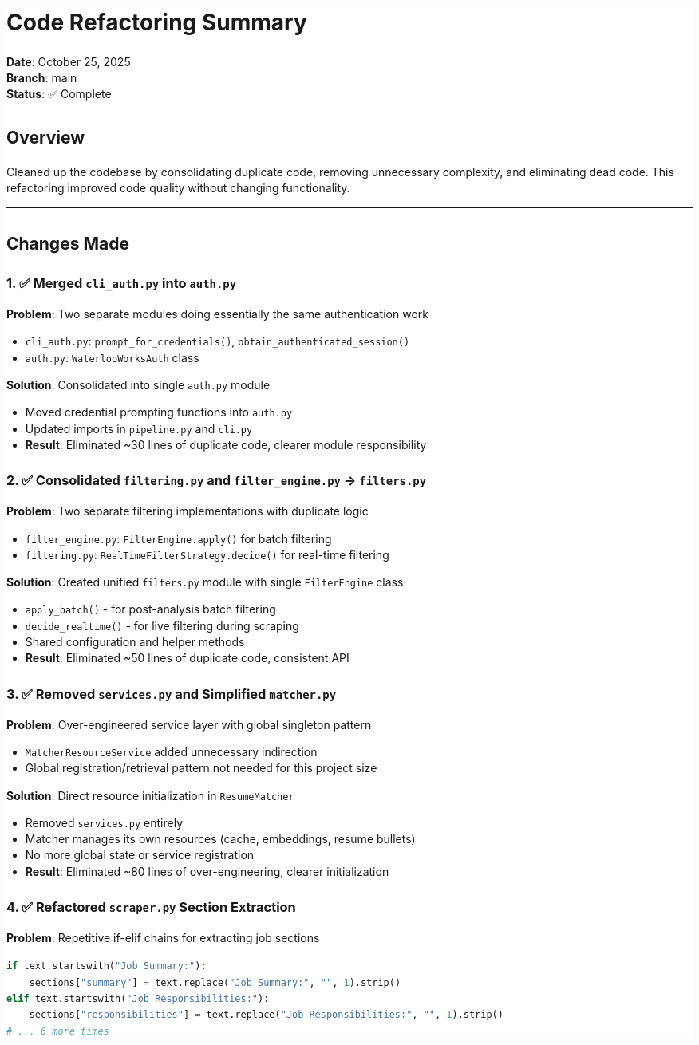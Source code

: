 # Code Refactoring Summary

**Date**: October 25, 2025  
**Branch**: main  
**Status**: ✅ Complete

## Overview
Cleaned up the codebase by consolidating duplicate code, removing unnecessary complexity, and eliminating dead code. This refactoring improved code quality without changing functionality.

---

## Changes Made

### 1. ✅ Merged `cli_auth.py` into `auth.py`
**Problem**: Two separate modules doing essentially the same authentication work
- `cli_auth.py`: `prompt_for_credentials()`, `obtain_authenticated_session()`
- `auth.py`: `WaterlooWorksAuth` class

**Solution**: Consolidated into single `auth.py` module
- Moved credential prompting functions into `auth.py`
- Updated imports in `pipeline.py` and `cli.py`
- **Result**: Eliminated ~30 lines of duplicate code, clearer module responsibility

### 2. ✅ Consolidated `filtering.py` and `filter_engine.py` → `filters.py`
**Problem**: Two separate filtering implementations with duplicate logic
- `filter_engine.py`: `FilterEngine.apply()` for batch filtering
- `filtering.py`: `RealTimeFilterStrategy.decide()` for real-time filtering

**Solution**: Created unified `filters.py` module with single `FilterEngine` class
- `apply_batch()` - for post-analysis batch filtering
- `decide_realtime()` - for live filtering during scraping
- Shared configuration and helper methods
- **Result**: Eliminated ~50 lines of duplicate code, consistent API

### 3. ✅ Removed `services.py` and Simplified `matcher.py`
**Problem**: Over-engineered service layer with global singleton pattern
- `MatcherResourceService` added unnecessary indirection
- Global registration/retrieval pattern not needed for this project size

**Solution**: Direct resource initialization in `ResumeMatcher`
- Removed `services.py` entirely
- Matcher manages its own resources (cache, embeddings, resume bullets)
- No more global state or service registration
- **Result**: Eliminated ~80 lines of over-engineering, clearer initialization

### 4. ✅ Refactored `scraper.py` Section Extraction
**Problem**: Repetitive if-elif chains for extracting job sections
```python
if text.startswith("Job Summary:"):
    sections["summary"] = text.replace("Job Summary:", "", 1).strip()
elif text.startswith("Job Responsibilities:"):
    sections["responsibilities"] = text.replace("Job Responsibilities:", "", 1).strip()
# ... 6 more times
```
